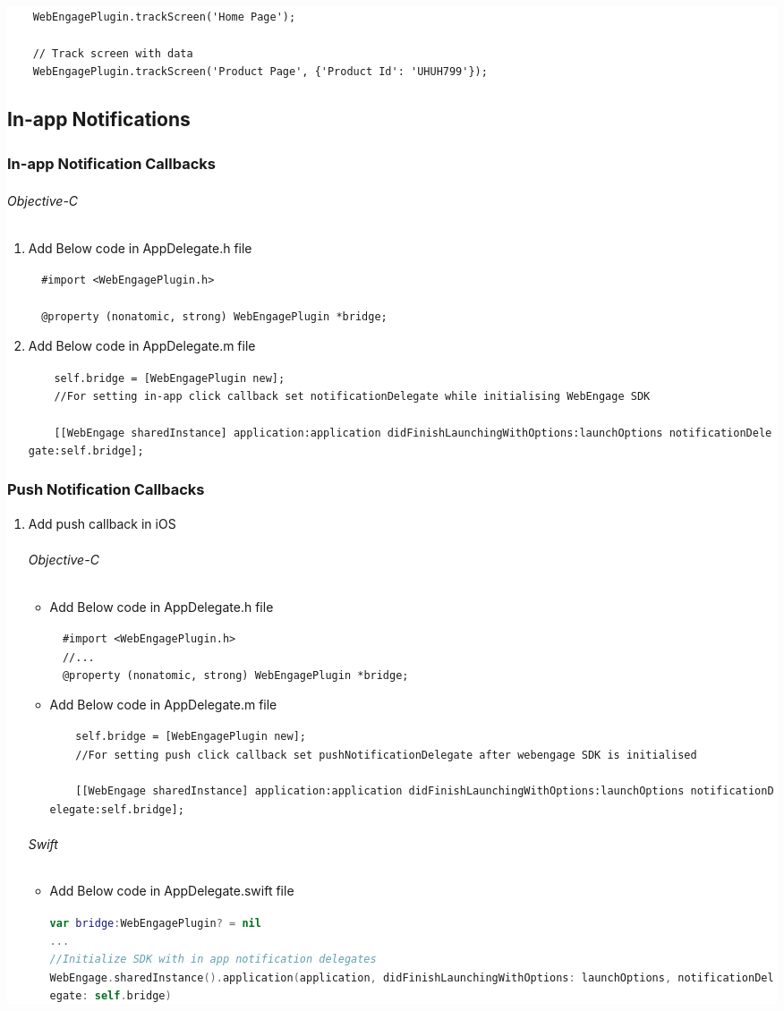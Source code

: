 ```
    WebEngagePlugin.trackScreen('Home Page');

    // Track screen with data
    WebEngagePlugin.trackScreen('Product Page', {'Product Id': 'UHUH799'});
```

## In-app Notifications
### In-app Notification Callbacks

###### Objective-C
1. Add Below code in AppDelegate.h file

    ```objc
      #import <WebEngagePlugin.h>
      
      @property (nonatomic, strong) WebEngagePlugin *bridge;
    ```
2. Add Below code in AppDelegate.m file

    ```objc  
        self.bridge = [WebEngagePlugin new];
        //For setting in-app click callback set notificationDelegate while initialising WebEngage SDK
        
        [[WebEngage sharedInstance] application:application didFinishLaunchingWithOptions:launchOptions notificationDelegate:self.bridge];
    ```

### Push Notification Callbacks
1. Add push callback in iOS
    ###### Objective-C
    + Add Below code in AppDelegate.h file
    
        ```objc
          #import <WebEngagePlugin.h>
          //...
          @property (nonatomic, strong) WebEngagePlugin *bridge;
        ```
    + Add Below code in AppDelegate.m file
    
        ```objc
            self.bridge = [WebEngagePlugin new];
            //For setting push click callback set pushNotificationDelegate after webengage SDK is initialised
    
            [[WebEngage sharedInstance] application:application didFinishLaunchingWithOptions:launchOptions notificationDelegate:self.bridge];
        ```
    ###### Swift
    + Add Below code in AppDelegate.swift file
        ```swift
        var bridge:WebEngagePlugin? = nil
        ...
        //Initialize SDK with in app notification delegates
        WebEngage.sharedInstance().application(application, didFinishLaunchingWithOptions: launchOptions, notificationDelegate: self.bridge)
        ```
